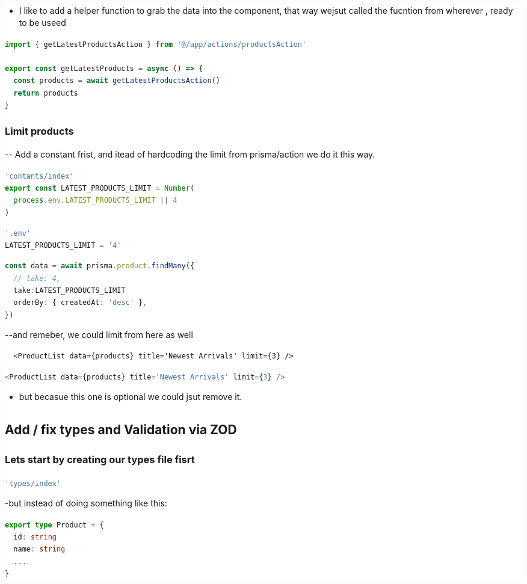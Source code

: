 - I like to add a helper function to grab the data into the component, that way wejsut called the fucntion from wherever , ready to be useed

```ts
import { getLatestProductsAction } from '@/app/actions/productsAction'

export const getLatestProducts = async () => {
  const products = await getLatestProductsAction()
  return products
}
```

### Limit products

-- Add a constant frist, and itead of hardcoding the limit from prisma/action we do it this way.

```ts
'contants/index'
export const LATEST_PRODUCTS_LIMIT = Number(
  process.env.LATEST_PRODUCTS_LIMIT || 4
)
```

```ts
'.env'
LATEST_PRODUCTS_LIMIT = '4'
```

```ts
const data = await prisma.product.findMany({
  // take: 4,
  take:LATEST_PRODUCTS_LIMIT
  orderBy: { createdAt: 'desc' },
})
```

--and remeber, we could limit from here as well

      <ProductList data={products} title='Newest Arrivals' limit={3} />

```ts
<ProductList data={products} title='Newest Arrivals' limit={3} />
```

- but becasue this one is optional we could jsut remove it.

## Add / fix types and Validation via ZOD

### Lets start by creating our types file fisrt

```ts
'types/index'
```

-but instead of doing something like this:

```ts
export type Product = {
  id: string
  name: string
  ...
}
```
